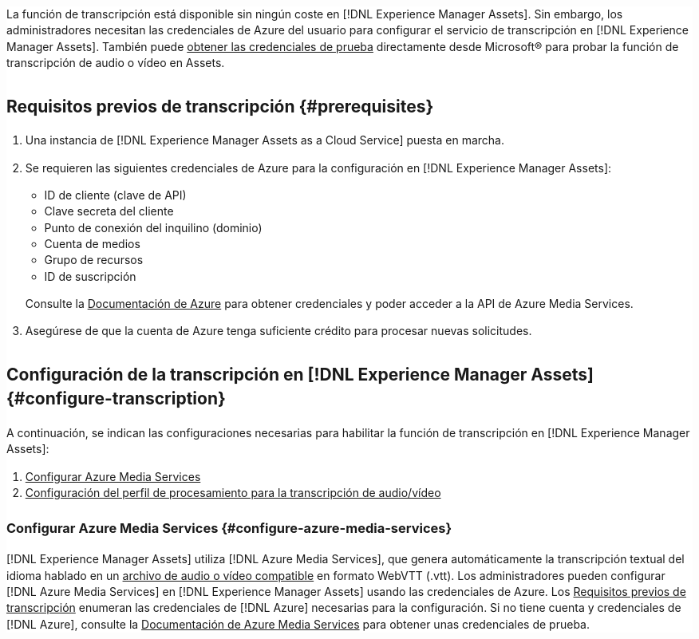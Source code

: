 La función de transcripción está disponible sin ningún coste en [!DNL Experience Manager Assets]. Sin embargo, los administradores necesitan las credenciales de Azure del usuario para configurar el servicio de transcripción en [!DNL Experience Manager Assets]. También puede [obtener las credenciales de prueba](https://azure.microsoft.com/en-us/pricing/details/media-services/) directamente desde Microsoft® para probar la función de transcripción de audio o vídeo en Assets.

## Requisitos previos de transcripción {#prerequisites}

1. Una instancia de [!DNL Experience Manager Assets as a Cloud Service] puesta en marcha.
1. Se requieren las siguientes credenciales de Azure para la configuración en [!DNL Experience Manager Assets]:

   * ID de cliente (clave de API)
   * Clave secreta del cliente
   * Punto de conexión del inquilino (dominio)
   * Cuenta de medios
   * Grupo de recursos
   * ID de suscripción

   Consulte la [Documentación de Azure](https://docs.microsoft.com/es-es/azure/media-services/latest/access-api-howto?tabs=portal) para obtener credenciales y poder acceder a la API de Azure Media Services.

1. Asegúrese de que la cuenta de Azure tenga suficiente crédito para procesar nuevas solicitudes.

## Configuración de la transcripción en [!DNL Experience Manager Assets] {#configure-transcription}

A continuación, se indican las configuraciones necesarias para habilitar la función de transcripción en [!DNL Experience Manager Assets]:

1. [Configurar Azure Media Services](#configure-azure-media-service)
1. [Configuración del perfil de procesamiento para la transcripción de audio/vídeo](#configure-processing-profile-for-transcription)


### Configurar Azure Media Services {#configure-azure-media-services}

[!DNL Experience Manager Assets] utiliza [!DNL Azure Media Services], que genera automáticamente la transcripción textual del idioma hablado en un [archivo de audio o vídeo compatible](#supported-file-formats-for-transcription) en formato WebVTT (.vtt). Los administradores pueden configurar [!DNL Azure Media Services] en [!DNL Experience Manager Assets] usando las credenciales de Azure. Los [Requisitos previos de transcripción](#transcription-prerequisites) enumeran las credenciales de [!DNL Azure] necesarias para la configuración. Si no tiene cuenta y credenciales de [!DNL Azure], consulte la [Documentación de Azure Media Services](https://azure.microsoft.com/en-us/pricing/details/media-services/) para obtener unas credenciales de prueba.
